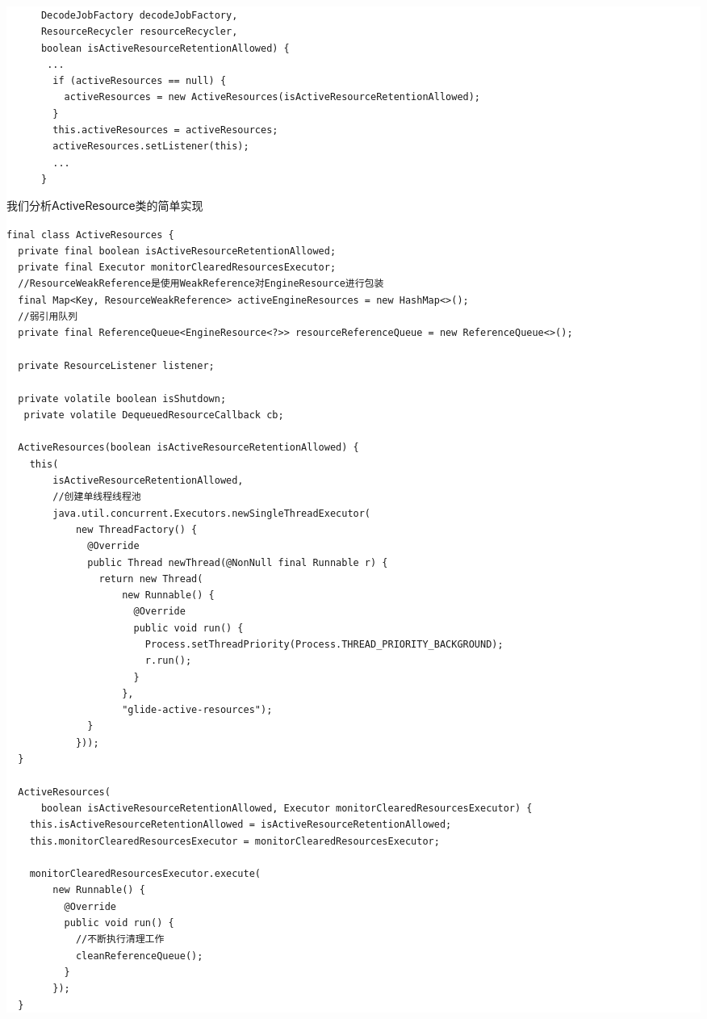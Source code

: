 ```
      DecodeJobFactory decodeJobFactory,
      ResourceRecycler resourceRecycler,
      boolean isActiveResourceRetentionAllowed) {
       ...
        if (activeResources == null) {
          activeResources = new ActiveResources(isActiveResourceRetentionAllowed);
        }
        this.activeResources = activeResources;
        activeResources.setListener(this);
        ... 
      }
```

我们分析ActiveResource类的简单实现
```
final class ActiveResources {
  private final boolean isActiveResourceRetentionAllowed;
  private final Executor monitorClearedResourcesExecutor;
  //ResourceWeakReference是使用WeakReference对EngineResource进行包装
  final Map<Key, ResourceWeakReference> activeEngineResources = new HashMap<>();
  //弱引用队列
  private final ReferenceQueue<EngineResource<?>> resourceReferenceQueue = new ReferenceQueue<>();

  private ResourceListener listener;

  private volatile boolean isShutdown;
   private volatile DequeuedResourceCallback cb;

  ActiveResources(boolean isActiveResourceRetentionAllowed) {
    this(
        isActiveResourceRetentionAllowed,
        //创建单线程线程池
        java.util.concurrent.Executors.newSingleThreadExecutor(
            new ThreadFactory() {
              @Override
              public Thread newThread(@NonNull final Runnable r) {
                return new Thread(
                    new Runnable() {
                      @Override
                      public void run() {
                        Process.setThreadPriority(Process.THREAD_PRIORITY_BACKGROUND);
                        r.run();
                      }
                    },
                    "glide-active-resources");
              }
            }));
  }

  ActiveResources(
      boolean isActiveResourceRetentionAllowed, Executor monitorClearedResourcesExecutor) {
    this.isActiveResourceRetentionAllowed = isActiveResourceRetentionAllowed;
    this.monitorClearedResourcesExecutor = monitorClearedResourcesExecutor;

    monitorClearedResourcesExecutor.execute(
        new Runnable() {
          @Override
          public void run() {
            //不断执行清理工作
            cleanReferenceQueue();
          }
        });
  }

```
